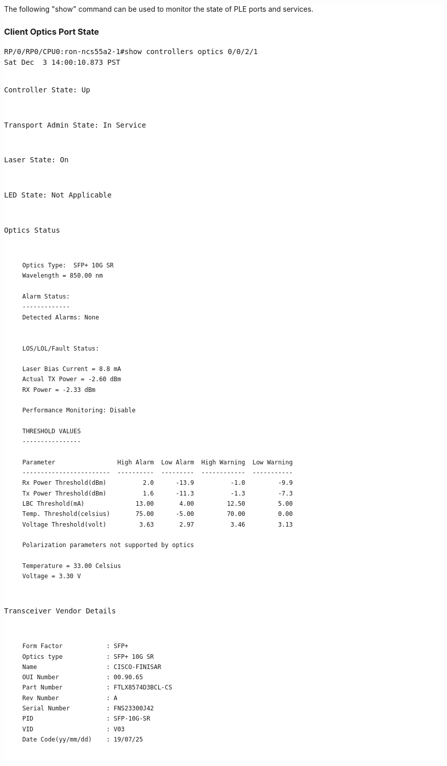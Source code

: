 The following "show" command can be used to monitor the state of PLE ports and services. 

### Client Optics Port State 

<div class="highlighter-rouge">
<pre class="highlight">
RP/0/RP0/CPU0:ron-ncs55a2-1#show controllers optics 0/0/2/1
Sat Dec  3 14:00:10.873 PST

 Controller State: Up

 Transport Admin State: In Service

 Laser State: On

 LED State: Not Applicable

 Optics Status

         Optics Type:  SFP+ 10G SR
         Wavelength = 850.00 nm

         Alarm Status:
         -------------
         Detected Alarms: None


         LOS/LOL/Fault Status:

         Laser Bias Current = 8.8 mA
         Actual TX Power = -2.60 dBm
         RX Power = -2.33 dBm

         Performance Monitoring: Disable

         THRESHOLD VALUES
         ----------------

         Parameter                 High Alarm  Low Alarm  High Warning  Low Warning
         ------------------------  ----------  ---------  ------------  -----------
         Rx Power Threshold(dBm)          2.0      -13.9          -1.0         -9.9
         Tx Power Threshold(dBm)          1.6      -11.3          -1.3         -7.3
         LBC Threshold(mA)              13.00       4.00         12.50         5.00
         Temp. Threshold(celsius)       75.00      -5.00         70.00         0.00
         Voltage Threshold(volt)         3.63       2.97          3.46         3.13

         Polarization parameters not supported by optics

         Temperature = 33.00 Celsius
         Voltage = 3.30 V

 Transceiver Vendor Details

         Form Factor            : SFP+
         Optics type            : SFP+ 10G SR
         Name                   : CISCO-FINISAR
         OUI Number             : 00.90.65
         Part Number            : FTLX8574D3BCL-CS
         Rev Number             : A
         Serial Number          : FNS23300J42
         PID                    : SFP-10G-SR
         VID                    : V03
         Date Code(yy/mm/dd)    : 19/07/25
</pre>
</div>
